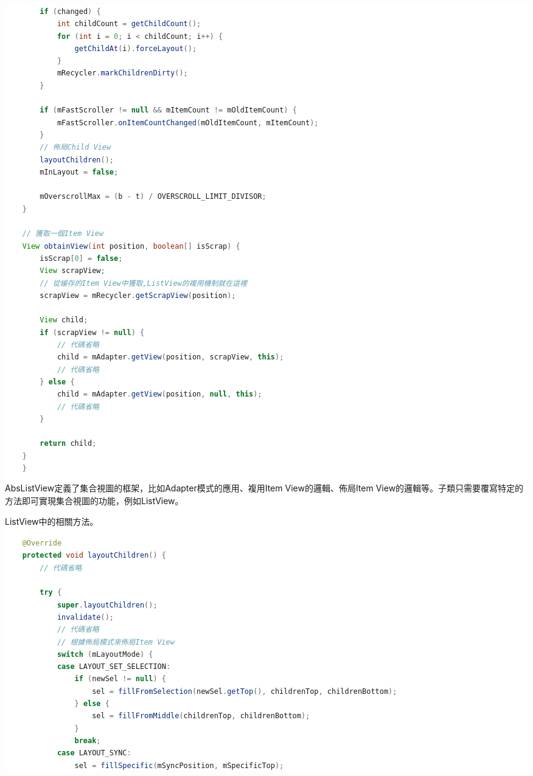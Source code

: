 ```java
        if (changed) {
            int childCount = getChildCount();
            for (int i = 0; i < childCount; i++) {
                getChildAt(i).forceLayout();
            }
            mRecycler.markChildrenDirty();
        }
        
        if (mFastScroller != null && mItemCount != mOldItemCount) {
            mFastScroller.onItemCountChanged(mOldItemCount, mItemCount);
        }
		// 佈局Child View
        layoutChildren();
        mInLayout = false;

        mOverscrollMax = (b - t) / OVERSCROLL_LIMIT_DIVISOR;
    }

	// 獲取一個Item View
	View obtainView(int position, boolean[] isScrap) {
        isScrap[0] = false;
        View scrapView;
		// 從緩存的Item View中獲取,ListView的複用機制就在這裡
        scrapView = mRecycler.getScrapView(position);

        View child;
        if (scrapView != null) {
            // 代碼省略
            child = mAdapter.getView(position, scrapView, this);
            // 代碼省略
        } else {
            child = mAdapter.getView(position, null, this);
            // 代碼省略
        }

        return child;
    }
    }
```    
AbsListView定義了集合視圖的框架，比如Adapter模式的應用、複用Item View的邏輯、佈局Item View的邏輯等。子類只需要覆寫特定的方法即可實現集合視圖的功能，例如ListView。

ListView中的相關方法。    

```java
    @Override
    protected void layoutChildren() {
        // 代碼省略

        try {
            super.layoutChildren();
            invalidate();
			// 代碼省略
			// 根據佈局模式來佈局Item View
            switch (mLayoutMode) {
            case LAYOUT_SET_SELECTION:
                if (newSel != null) {
                    sel = fillFromSelection(newSel.getTop(), childrenTop, childrenBottom);
                } else {
                    sel = fillFromMiddle(childrenTop, childrenBottom);
                }
                break;
            case LAYOUT_SYNC:
                sel = fillSpecific(mSyncPosition, mSpecificTop);
```